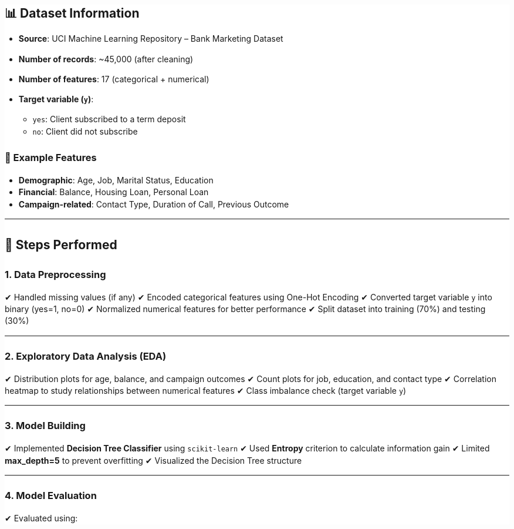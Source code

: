 
## 📊 Dataset Information

* **Source**: UCI Machine Learning Repository – Bank Marketing Dataset
* **Number of records**: \~45,000 (after cleaning)
* **Number of features**: 17 (categorical + numerical)
* **Target variable (`y`)**:

  * `yes`: Client subscribed to a term deposit
  * `no`: Client did not subscribe

### 🔹 Example Features

* **Demographic**: Age, Job, Marital Status, Education
* **Financial**: Balance, Housing Loan, Personal Loan
* **Campaign-related**: Contact Type, Duration of Call, Previous Outcome

---

## 🔎 Steps Performed

### 1. **Data Preprocessing**

✔ Handled missing values (if any)
✔ Encoded categorical features using One-Hot Encoding
✔ Converted target variable `y` into binary (yes=1, no=0)
✔ Normalized numerical features for better performance
✔ Split dataset into training (70%) and testing (30%)

---

### 2. **Exploratory Data Analysis (EDA)**

✔ Distribution plots for age, balance, and campaign outcomes
✔ Count plots for job, education, and contact type
✔ Correlation heatmap to study relationships between numerical features
✔ Class imbalance check (target variable `y`)

---

### 3. **Model Building**

✔ Implemented **Decision Tree Classifier** using `scikit-learn`
✔ Used **Entropy** criterion to calculate information gain
✔ Limited **max\_depth=5** to prevent overfitting
✔ Visualized the Decision Tree structure

---

### 4. **Model Evaluation**

✔ Evaluated using:
